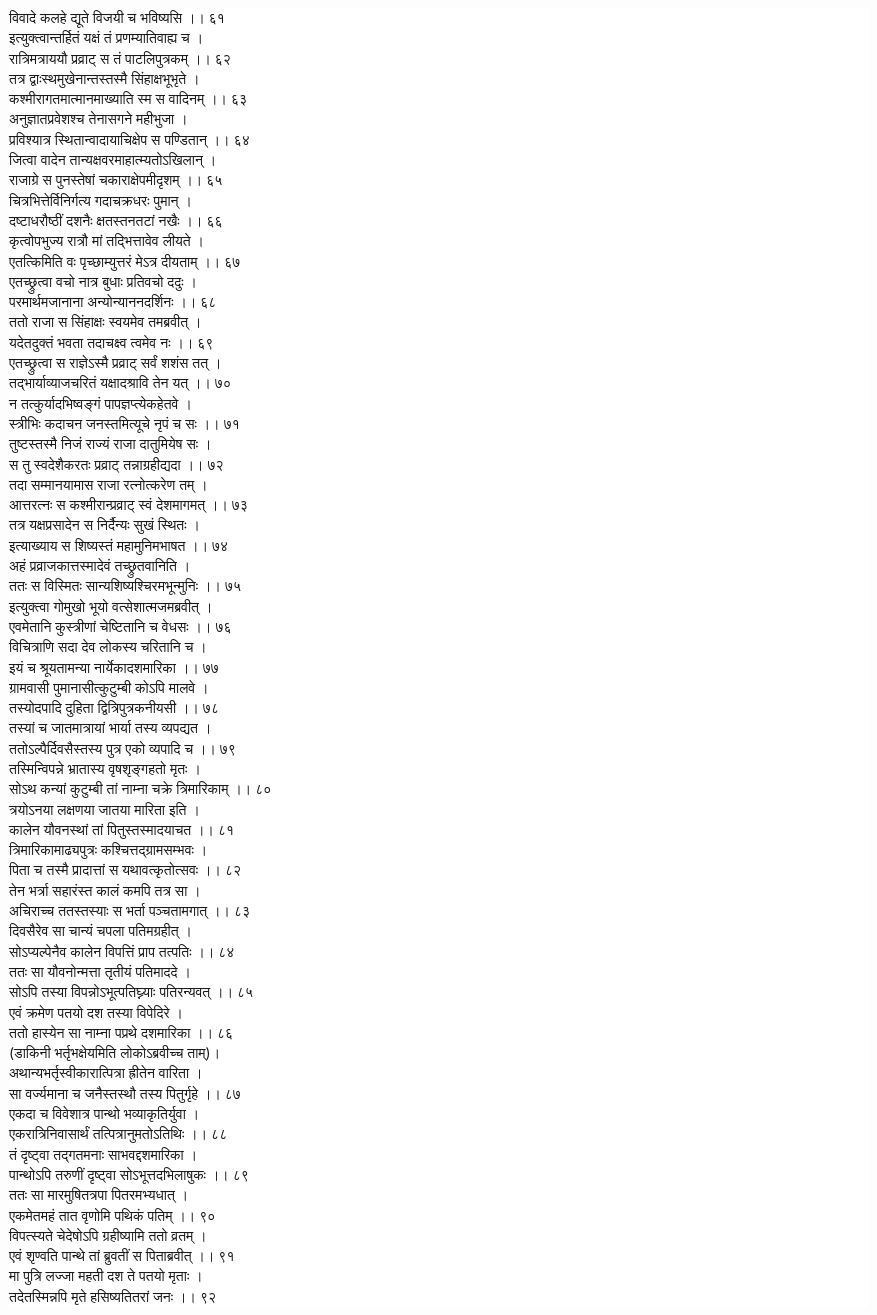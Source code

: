 विवादे कलहे द्यूते विजयी च भविष्यसि ।। ६१  
इत्युक्त्वान्तर्हितं यक्षं तं प्रणम्यातिवाह्य च ।  
रात्रिमत्राययौ प्रव्राट् स तं पाटलिपुत्रकम् ।। ६२  
तत्र द्वाःस्थमुखेनान्तस्तस्मै सिंहाक्षभूभृते ।  
कश्मीरागतमात्मानमाख्याति स्म स वादिनम् ।। ६३  
अनुज्ञातप्रवेशश्च तेनासगने महीभुजा ।  
प्रविश्यात्र स्थितान्वादायाचिक्षेप स पण्डितान् ।। ६४  
जित्वा वादेन तान्यक्षवरमाहात्म्यतोऽखिलान् ।  
राजाग्रे स पुनस्तेषां चकाराक्षेपमीदृशम् ।। ६५  
चित्रभित्तेर्विनिर्गत्य गदाचक्रधरः पुमान् ।  
दष्टाधरौष्ठीं दशनैः क्षतस्तनतटां नखैः ।। ६६  
कृत्वोपभुज्य रात्रौ मां तद्भित्तावेव लीयते ।  
एतत्किमिति वः पृच्छाम्युत्तरं मेऽत्र दीयताम् ।। ६७  
एतच्छ्रुत्वा वचो नात्र बुधाः प्रतिवचो ददुः ।  
परमार्थमजानाना अन्योन्याननदर्शिनः ।। ६८  
ततो राजा स सिंहाक्षः स्वयमेव तमब्रवीत् ।  
यदेतदुक्तं भवता तदाचक्ष्व त्वमेव नः ।। ६९  
एतच्छ्रुत्वा स राज्ञेऽस्मै प्रव्राट् सर्वं शशंस तत् ।  
तद्भार्याव्याजचरितं यक्षादश्रावि तेन यत् ।। ७०  
न तत्कुर्यादभिष्वङ्गं पापज्ञप्त्येकहेतवे ।  
स्त्रीभिः कदाचन जनस्तमित्यूचे नृपं च सः ।। ७१  
तुष्टस्तस्मै निजं राज्यं राजा दातुमियेष सः ।  
स तु स्वदेशैकरतः प्रव्राट् तन्नाग्रहीद्यदा ।। ७२  
तदा सम्मानयामास राजा रत्नोत्करेण तम् ।  
आत्तरत्नः स कश्मीरान्प्रव्राट् स्वं देशमागमत् ।। ७३  
तत्र यक्षप्रसादेन स निर्दैन्यः सुखं स्थितः ।  
इत्याख्याय स शिष्यस्तं महामुनिमभाषत ।। ७४  
अहं प्रव्राजकात्तस्मादेवं तच्छ्रुतवानिति ।  
ततः स विस्मितः सान्यशिष्यश्चिरमभून्मुनिः ।। ७५  
इत्युक्त्वा गोमुखो भूयो वत्सेशात्मजमब्रवीत् ।  
एवमेतानि कुस्त्रीणां चेष्टितानि च वेधसः ।। ७६  
विचित्राणि सदा देव लोकस्य चरितानि च ।  
इयं च श्रूयतामन्या नार्येकादशमारिका ।। ७७  
ग्रामवासी पुमानासीत्कुटुम्बी कोऽपि मालवे ।  
तस्योदपादि दुहिता द्वित्रिपुत्रकनीयसी ।। ७८  
तस्यां च जातमात्रायां भार्या तस्य व्यपद्यत ।  
ततोऽल्पैर्दिवसैस्तस्य पुत्र एको व्यपादि च ।। ७९  
तस्मिन्विपन्ने भ्रातास्य वृषशृङ्गहतो मृतः ।  
सोऽथ कन्यां कुटुम्बी तां नाम्ना चक्रे त्रिमारिकाम् ।। ८०  
त्रयोऽनया लक्षणया जातया मारिता इति ।  
कालेन यौवनस्थां तां पितुस्तस्मादयाचत ।। ८१  
त्रिमारिकामाढ्यपुत्रः कश्चित्तद्ग्रामसम्भवः ।  
पिता च तस्मै प्रादात्तां स यथावत्कृतोत्सवः ।। ८२  
तेन भर्त्रा सहारंस्त कालं कमपि तत्र सा ।  
अचिराच्च ततस्तस्याः स भर्ता पञ्चतामगात् ।। ८३  
दिवसैरेव सा चान्यं चपला पतिमग्रहीत् ।  
सोऽप्यल्पेनैव कालेन विपत्तिं प्राप तत्पतिः ।। ८४  
ततः सा यौवनोन्मत्ता तृतीयं पतिमाददे ।  
सोऽपि तस्या विपन्नोऽभूत्पतिघ्न्याः पतिरन्यवत् ।। ८५  
एवं क्रमेण पतयो दश तस्या विपेदिरे ।  
ततो हास्येन सा नाम्ना पप्रथे दशमारिका ।। ८६  
(डाकिनी भर्तृभक्षेयमिति लोकोऽब्रवीच्च ताम्)।  
अथान्यभर्तृस्वीकारात्पित्रा ह्रीतेन वारिता ।  
सा वर्ज्यमाना च जनैस्तस्थौ तस्य पितुर्गृहे ।। ८७  
एकदा च विवेशात्र पान्थो भव्याकृतिर्युवा ।  
एकरात्रिनिवासार्थं तत्पित्रानुमतोऽतिथिः ।। ८८  
तं दृष्ट्वा तद्गतमनाः साभवद्दशमारिका ।  
पान्थोऽपि तरुणीं दृष्ट्वा सोऽभूत्तदभिलाषुकः ।। ८९  
ततः सा मारमुषितत्रपा पितरमभ्यधात् ।  
एकमेतमहं तात वृणोमि पथिकं पतिम् ।। ९०  
विपत्स्यते चेदेषोऽपि ग्रहीष्यामि ततो व्रतम् ।  
एवं शृण्वति पान्थे तां ब्रुवतीं स पिताब्रवीत् ।। ९१  
मा पुत्रि लज्जा महती दश ते पतयो मृताः ।  
तदेतस्मिन्नपि मृते हसिष्यतितरां जनः ।। ९२  